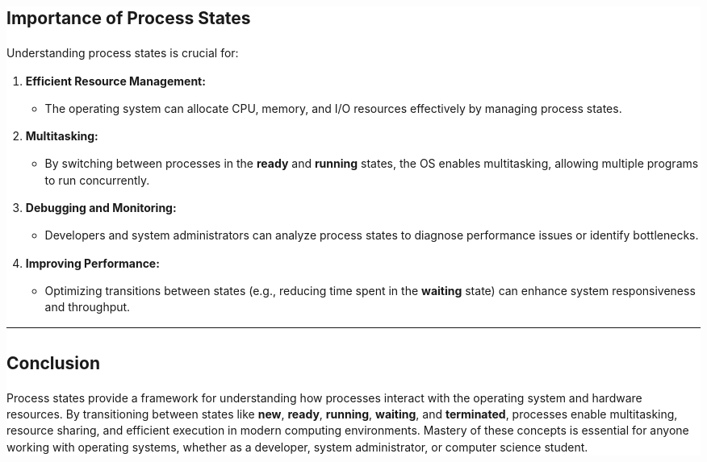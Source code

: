 ## **Importance of Process States**

Understanding process states is crucial for:

1. **Efficient Resource Management:**
   - The operating system can allocate CPU, memory, and I/O resources effectively by managing process states.

2. **Multitasking:**
   - By switching between processes in the **ready** and **running** states, the OS enables multitasking, allowing multiple programs to run concurrently.

3. **Debugging and Monitoring:**
   - Developers and system administrators can analyze process states to diagnose performance issues or identify bottlenecks.

4. **Improving Performance:**
   - Optimizing transitions between states (e.g., reducing time spent in the **waiting** state) can enhance system responsiveness and throughput.

---

## **Conclusion**

Process states provide a framework for understanding how processes interact with the operating system and hardware resources. By transitioning between states like **new**, **ready**, **running**, **waiting**, and **terminated**, processes enable multitasking, resource sharing, and efficient execution in modern computing environments. Mastery of these concepts is essential for anyone working with operating systems, whether as a developer, system administrator, or computer science student.
